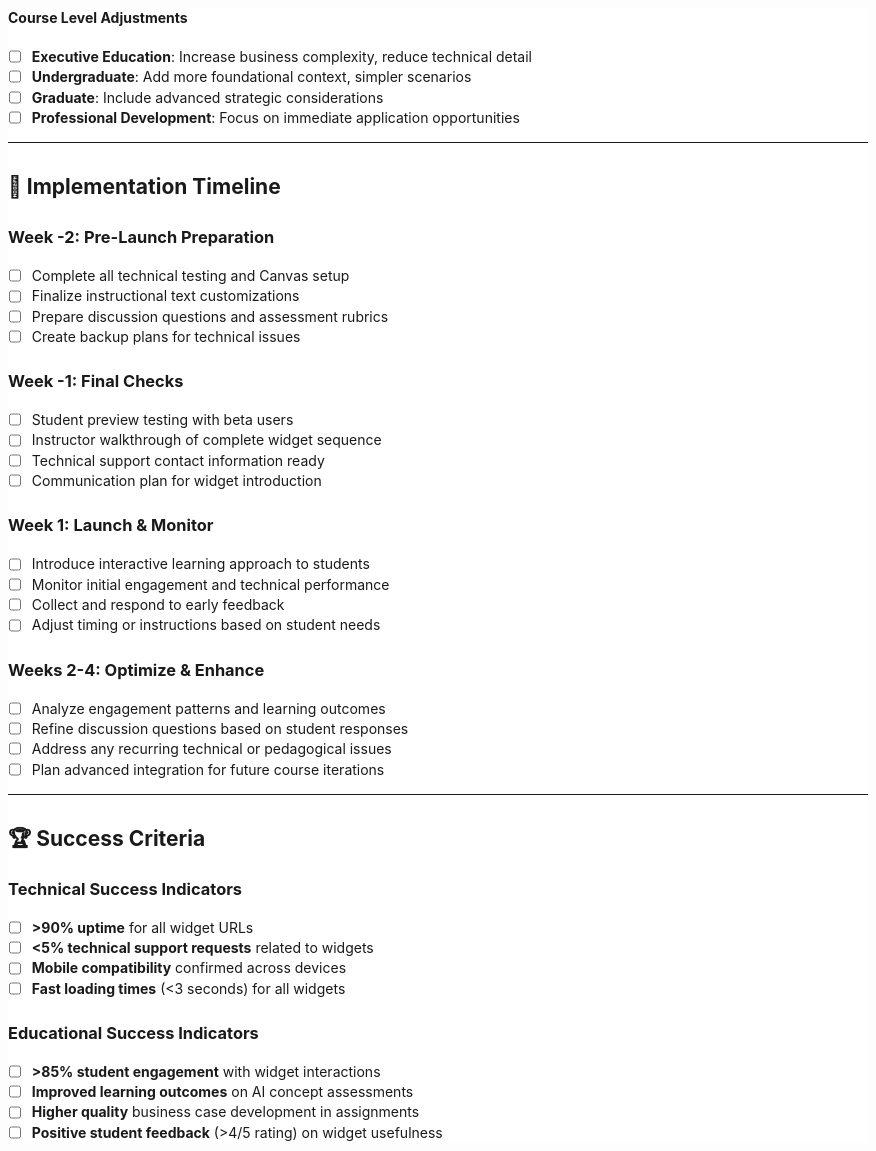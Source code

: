 #### **Course Level Adjustments**
- [ ] **Executive Education**: Increase business complexity, reduce technical detail
- [ ] **Undergraduate**: Add more foundational context, simpler scenarios
- [ ] **Graduate**: Include advanced strategic considerations
- [ ] **Professional Development**: Focus on immediate application opportunities

---

## 📅 **Implementation Timeline**

### **Week -2: Pre-Launch Preparation**
- [ ] Complete all technical testing and Canvas setup
- [ ] Finalize instructional text customizations
- [ ] Prepare discussion questions and assessment rubrics
- [ ] Create backup plans for technical issues

### **Week -1: Final Checks**
- [ ] Student preview testing with beta users
- [ ] Instructor walkthrough of complete widget sequence
- [ ] Technical support contact information ready
- [ ] Communication plan for widget introduction

### **Week 1: Launch & Monitor**
- [ ] Introduce interactive learning approach to students
- [ ] Monitor initial engagement and technical performance
- [ ] Collect and respond to early feedback
- [ ] Adjust timing or instructions based on student needs

### **Weeks 2-4: Optimize & Enhance**
- [ ] Analyze engagement patterns and learning outcomes
- [ ] Refine discussion questions based on student responses
- [ ] Address any recurring technical or pedagogical issues
- [ ] Plan advanced integration for future course iterations

---

## 🏆 **Success Criteria**

### **Technical Success Indicators**
- [ ] **>90% uptime** for all widget URLs
- [ ] **<5% technical support requests** related to widgets
- [ ] **Mobile compatibility** confirmed across devices
- [ ] **Fast loading times** (<3 seconds) for all widgets

### **Educational Success Indicators**
- [ ] **>85% student engagement** with widget interactions
- [ ] **Improved learning outcomes** on AI concept assessments
- [ ] **Higher quality** business case development in assignments
- [ ] **Positive student feedback** (>4/5 rating) on widget usefulness
